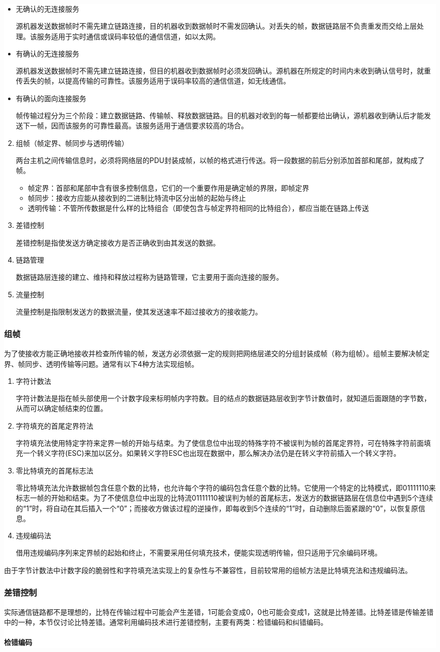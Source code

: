    - 无确认的无连接服务

     源机器发送数据帧时不需先建立链路连接，目的机器收到数据帧时不需发回确认。对丢失的帧，数据链路层不负责重发而交给上层处理。该服务适用于实时通信或误码率较低的通信信道，如以太网。

   - 有确认的无连接服务

     源机器发送数据帧时不需先建立链路连接，但目的机器收到数据帧时必须发回确认。源机器在所规定的时间内未收到确认信号时，就重传丢失的帧，以提高传输的可靠性。该服务适用于误码率较高的通信信道，如无线通信。

   - 有确认的面向连接服务

     帧传输过程分为三个阶段：建立数据链路、传输帧、释放数据链路。目的机器对收到的每一帧都要给出确认，源机器收到确认后才能发送下一帧，因而该服务的可靠性最高。该服务适用于通信要求较高的场合。

2. 组帧（帧定界、帧同步与透明传输）

   两台主机之间传输信息时，必须将网络层的PDU封装成帧，以帧的格式进行传送。将一段数据的前后分别添加首部和尾部，就构成了帧。

   - 帧定界：首部和尾部中含有很多控制信息，它们的一个重要作用是确定帧的界限，即帧定界
   - 帧同步：接收方应能从接收到的二进制比特流中区分出帧的起始与终止
   - 透明传输：不管所传数据是什么样的比特组合（即使包含与帧定界符相同的比特组合），都应当能在链路上传送

3. 差错控制

   差错控制是指使发送方确定接收方是否正确收到由其发送的数据。

4. 链路管理

   数据链路层连接的建立、维持和释放过程称为链路管理，它主要用于面向连接的服务。

5. 流量控制

   流量控制是指限制发送方的数据流量，使其发送速率不超过接收方的接收能力。

### 组帧

为了使接收方能正确地接收并检查所传输的帧，发送方必须依据一定的规则把网络层递交的分组封装成帧（称为组帧）。组帧主要解决帧定界、帧同步、透明传输等问题。通常有以下4种方法实现组帧。 

1. 字符计数法

   字符计数法是指在帧头部使用一个计数字段来标明帧内字符数。目的结点的数据链路层收到字节计数值时，就知道后面跟随的字节数，从而可以确定帧结束的位置。

2. 字符填充的首尾定界符法

   字符填充法使用特定字符来定界一帧的开始与结束。为了使信息位中出现的特殊字符不被误判为帧的首尾定界符，可在特殊字符前面填充一个转义字符(ESC)来加以区分。如果转义字符ESC也出现在数据中，那么解决办法仍是在转义字符前插入一个转义字符。

3. 零比特填充的首尾标志法

   零比特填充法允许数据帧包含任意个数的比特，也允许每个字符的编码包含任意个数的比特。它使用一个特定的比特模式，即01111110来标志一帧的开始和结束。为了不使信息位中出现的比特流01111110被误判为帧的首尾标志，发送方的数据链路层在信息位中遇到5个连续的“1”时，将自动在其后插入一个“0”；而接收方做该过程的逆操作，即每收到5个连续的“1”时，自动删除后面紧跟的“0”，以恢复原信息。

4. 违规编码法

   借用违规编码序列来定界帧的起始和终止，不需要采用任何填充技术，便能实现透明传输，但只适用于冗余编码环境。

由于字节计数法中计数字段的脆弱性和字符填充法实现上的复杂性与不兼容性，目前较常用的组帧方法是比特填充法和违规编码法。

### 差错控制

实际通信链路都不是理想的，比特在传输过程中可能会产生差错，1可能会变成0，0也可能会变成1，这就是比特差错。比特差错是传输差错中的一种，本节仅讨论比特差错。通常利用编码技术进行差错控制，主要有两类：检错编码和纠错编码。

#### 检错编码
